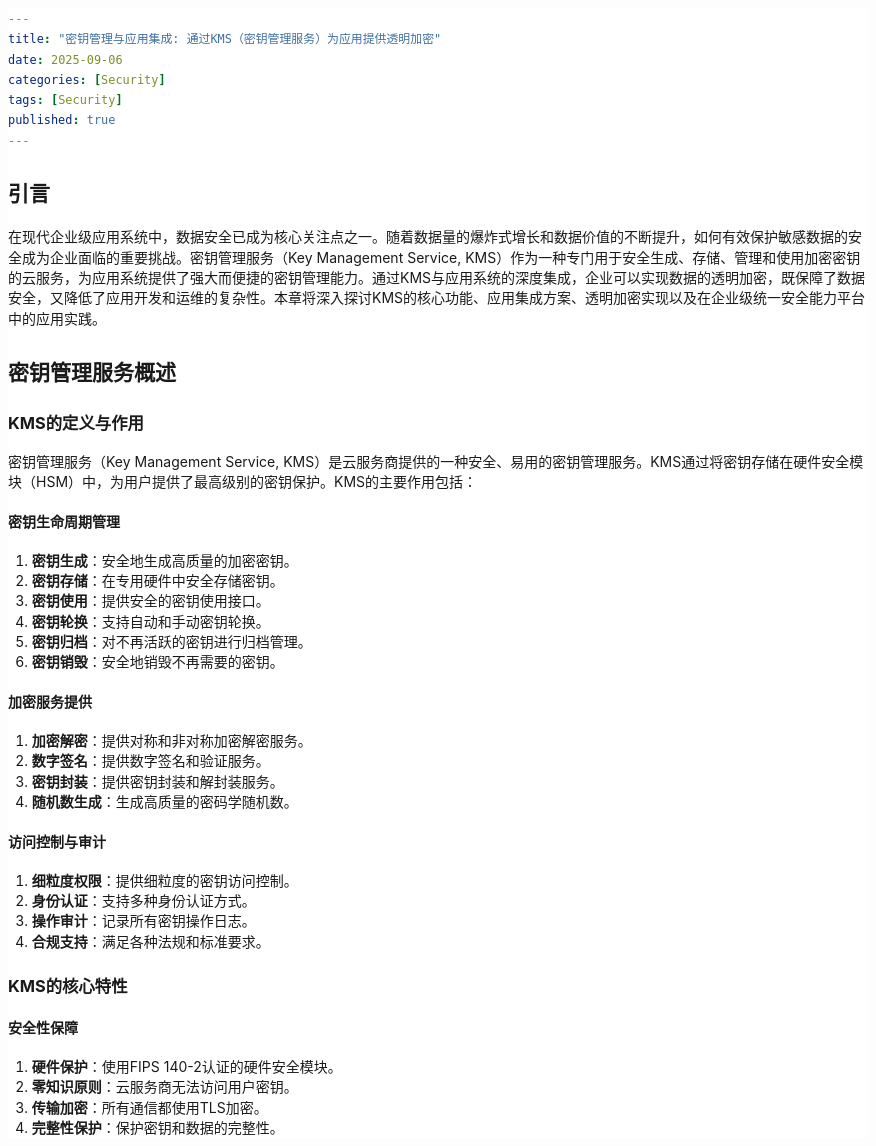 ```yaml
---
title: "密钥管理与应用集成: 通过KMS（密钥管理服务）为应用提供透明加密"
date: 2025-09-06
categories: [Security]
tags: [Security]
published: true
---
```

## 引言

在现代企业级应用系统中，数据安全已成为核心关注点之一。随着数据量的爆炸式增长和数据价值的不断提升，如何有效保护敏感数据的安全成为企业面临的重要挑战。密钥管理服务（Key Management Service, KMS）作为一种专门用于安全生成、存储、管理和使用加密密钥的云服务，为应用系统提供了强大而便捷的密钥管理能力。通过KMS与应用系统的深度集成，企业可以实现数据的透明加密，既保障了数据安全，又降低了应用开发和运维的复杂性。本章将深入探讨KMS的核心功能、应用集成方案、透明加密实现以及在企业级统一安全能力平台中的应用实践。

## 密钥管理服务概述

### KMS的定义与作用

密钥管理服务（Key Management Service, KMS）是云服务商提供的一种安全、易用的密钥管理服务。KMS通过将密钥存储在硬件安全模块（HSM）中，为用户提供了最高级别的密钥保护。KMS的主要作用包括：

#### 密钥生命周期管理

1. **密钥生成**：安全地生成高质量的加密密钥。
2. **密钥存储**：在专用硬件中安全存储密钥。
3. **密钥使用**：提供安全的密钥使用接口。
4. **密钥轮换**：支持自动和手动密钥轮换。
5. **密钥归档**：对不再活跃的密钥进行归档管理。
6. **密钥销毁**：安全地销毁不再需要的密钥。

#### 加密服务提供

1. **加密解密**：提供对称和非对称加密解密服务。
2. **数字签名**：提供数字签名和验证服务。
3. **密钥封装**：提供密钥封装和解封装服务。
4. **随机数生成**：生成高质量的密码学随机数。

#### 访问控制与审计

1. **细粒度权限**：提供细粒度的密钥访问控制。
2. **身份认证**：支持多种身份认证方式。
3. **操作审计**：记录所有密钥操作日志。
4. **合规支持**：满足各种法规和标准要求。

### KMS的核心特性

#### 安全性保障

1. **硬件保护**：使用FIPS 140-2认证的硬件安全模块。
2. **零知识原则**：云服务商无法访问用户密钥。
3. **传输加密**：所有通信都使用TLS加密。
4. **完整性保护**：保护密钥和数据的完整性。

